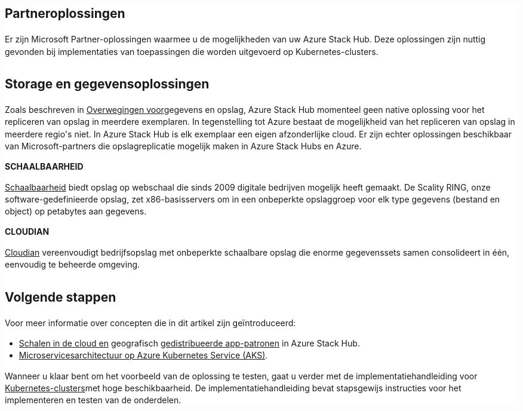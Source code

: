 ## <a name="partner-solutions"></a>Partneroplossingen

Er zijn Microsoft Partner-oplossingen waarmee u de mogelijkheden van uw Azure Stack Hub. Deze oplossingen zijn nuttig gevonden bij implementaties van toepassingen die worden uitgevoerd op Kubernetes-clusters.  

## <a name="storage-and-data-solutions"></a>Storage en gegevensoplossingen

Zoals beschreven in [Overwegingen voor](#data-and-storage-considerations)gegevens en opslag, Azure Stack Hub momenteel geen native oplossing voor het repliceren van opslag in meerdere exemplaren. In tegenstelling tot Azure bestaat de mogelijkheid van het repliceren van opslag in meerdere regio's niet. In Azure Stack Hub is elk exemplaar een eigen afzonderlijke cloud. Er zijn echter oplossingen beschikbaar van Microsoft-partners die opslagreplicatie mogelijk maken in Azure Stack Hubs en Azure. 

**SCHAALBAARHEID**

[Schaalbaarheid](https://www.scality.com/) biedt opslag op webschaal die sinds 2009 digitale bedrijven mogelijk heeft gemaakt. De Scality RING, onze software-gedefinieerde opslag, zet x86-basisservers om in een onbeperkte opslaggroep voor elk type gegevens (bestand en object) op petabytes aan gegevens.

**CLOUDIAN**

[Cloudian](https://www.cloudian.com/) vereenvoudigt bedrijfsopslag met onbeperkte schaalbare opslag die enorme gegevenssets samen consolideert in één, eenvoudig te beheerde omgeving.

## <a name="next-steps"></a>Volgende stappen

Voor meer informatie over concepten die in dit artikel zijn geïntroduceerd:

- [Schalen in de cloud en](pattern-cross-cloud-scale.md) geografisch [gedistribueerde app-patronen](pattern-geo-distributed.md) in Azure Stack Hub.
- [Microservicesarchitectuur op Azure Kubernetes Service (AKS)](/azure/architecture/reference-architectures/microservices/aks).

Wanneer u klaar bent om het voorbeeld van de oplossing te testen, gaat u verder met de implementatiehandleiding voor [Kubernetes-clusters](/azure/architecture/hybrid/deployments/solution-deployment-guide-highly-available-kubernetes)met hoge beschikbaarheid. De implementatiehandleiding bevat stapsgewijs instructies voor het implementeren en testen van de onderdelen.